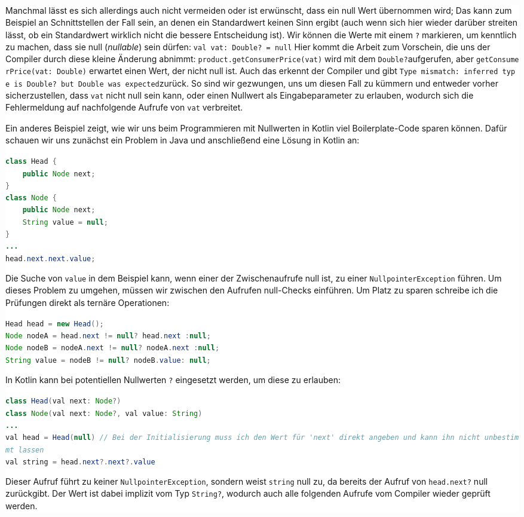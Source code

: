 Manchmal lässt es sich allerdings auch nicht vermeiden oder ist erwünscht, dass ein null Wert übernommen wird;
Das kann zum Beispiel an Schnittstellen der Fall sein, an denen ein Standardwert keinen Sinn ergibt (auch wenn sich hier wieder darüber streiten lässt, ob ein Standardwert wirklich nicht die bessere Entscheidung ist).
Wir können die Werte mit einem `?` markieren, um kenntlich zu machen, dass sie null (*nullable*) sein dürfen: 
`val vat: Double? = null`
Hier kommt die Arbeit zum Vorschein, die uns der Compiler durch diese kleine Änderung abnimmt: `product.getConsumerPrice(vat)` wird mit dem `Double?`aufgerufen, aber `getConsumerPrice(vat: Double)` erwartet einen Wert, der nicht null ist.
Auch das erkennt der Compiler und gibt `Type mismatch: inferred type is Double? but Double was expected`zurück.
So sind wir gezwungen, uns um diesen Fall zu kümmern und entweder vorher sicherzustellen, dass `vat` nicht null sein kann, oder einen Nullwert als Eingabeparameter zu erlauben, wodurch sich die Fehlermeldung auf nachfolgende Aufrufe von `vat` verbreitet.

Ein anderes Beispiel zeigt, wie wir uns beim Programmieren mit Nullwerten in Kotlin viel Boilerplate-Code sparen können.
Dafür schauen wir uns zunächst ein Problem in Java und anschließend eine Lösung in Kotlin an:
```java
class Head {
    public Node next;
}
class Node {
    public Node next;
    String value = null;
}
...
head.next.next.value;
```
Die Suche von `value` in dem Beispiel kann, wenn einer der Zwischenaufrufe null ist, zu einer `NullpointerException` führen.
Um dieses Problem zu umgehen, müssen wir zwischen den Aufrufen null-Checks einführen. 
Um Platz zu sparen schreibe ich die Prüfungen direkt als ternäre Operationen:
```java
Head head = new Head();
Node nodeA = head.next != null? head.next :null;
Node nodeB = nodeA.next != null? nodeA.next :null;
String value = nodeB != null? nodeB.value: null;
```
In Kotlin kann bei potentiellen Nullwerten `?` eingesetzt werden, um diese zu erlauben:
```java
class Head(val next: Node?)
class Node(val next: Node?, val value: String)
...
val head = Head(null) // Bei der Initialisierung muss ich den Wert für 'next' direkt angeben und kann ihn nicht unbestimmt lassen
val string = head.next?.next?.value
```
Dieser Aufruf führt zu keiner `NullpointerException`, sondern weist `string` null zu, da bereits der Aufruf von `head.next?` null zurückgibt. 
Der Wert ist dabei implizit vom Typ `String?`, wodurch auch alle folgenden Aufrufe vom Compiler wieder geprüft werden.
